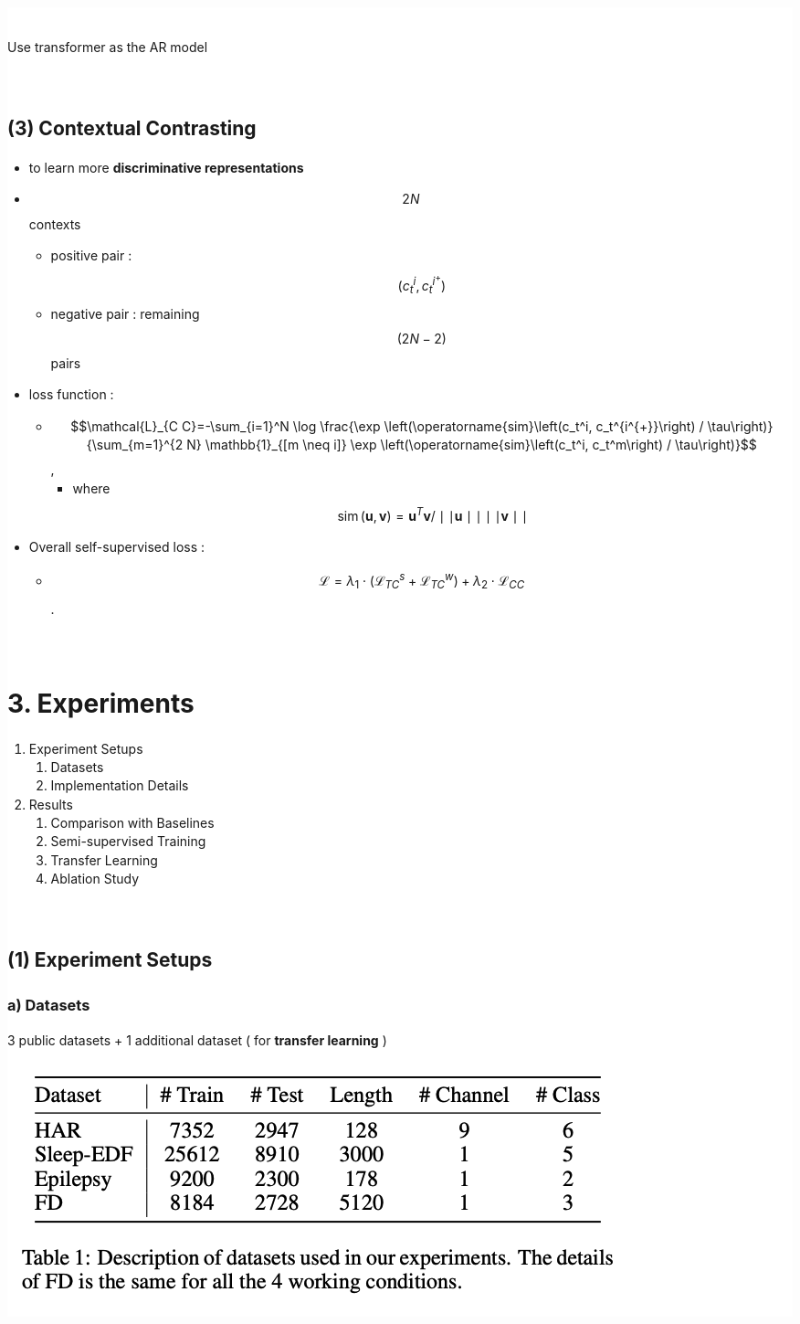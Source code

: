 <br>

Use transformer as the AR model

<br>

## (3) Contextual Contrasting

- to learn more **discriminative representations**

- $$2N$$ contexts
  - positive pair : $$\left(c_t^i, c_t^{i^{+}}\right)$$
  - negative pair : remaining $$(2 N-2)$$ pairs
- loss function :
  - $$\mathcal{L}_{C C}=-\sum_{i=1}^N \log \frac{\exp \left(\operatorname{sim}\left(c_t^i, c_t^{i^{+}}\right) / \tau\right)}{\sum_{m=1}^{2 N} \mathbb{1}_{[m \neq i]} \exp \left(\operatorname{sim}\left(c_t^i, c_t^m\right) / \tau\right)}$$,
    - where $$\operatorname{sim}(\boldsymbol{u}, \boldsymbol{v})=\boldsymbol{u}^T \boldsymbol{v} / \mid \mid \boldsymbol{u} \mid \mid  \mid \mid \boldsymbol{v} \mid \mid $$
- Overall self-supervised loss :
  - $$\mathcal{L}=\lambda_1 \cdot\left(\mathcal{L}_{T C}^s+\mathcal{L}_{T C}^w\right)+\lambda_2 \cdot \mathcal{L}_{C C}$$.

<br>

# 3. Experiments

1. Experiment Setups
   1. Datasets
   2. Implementation Details
2. Results
   1. Comparison with Baselines
   2. Semi-supervised Training
   3. Transfer Learning
   4. Ablation Study

<br>

## (1) Experiment Setups

### a) Datasets

3 public datasets + 1 additional dataset ( for **transfer learning** )

![figure2](/assets/img/cl/img182.png)
